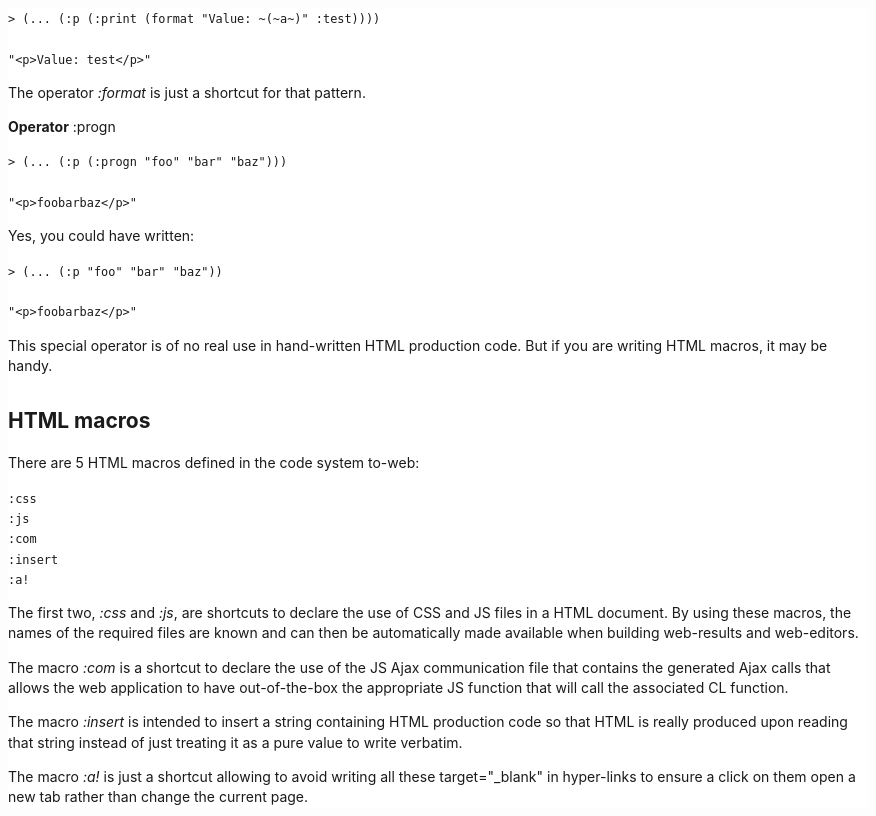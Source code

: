 	> (... (:p (:print (format "Value: ~(~a~)" :test))))

	"<p>Value: test</p>"

The operator *:format* is just a shortcut for that pattern.


**Operator** :progn

	> (... (:p (:progn "foo" "bar" "baz")))

	"<p>foobarbaz</p>"

Yes, you could have written:

	> (... (:p "foo" "bar" "baz"))

	"<p>foobarbaz</p>"

This special operator is of no real use in hand-written HTML production code. But if you are writing HTML macros, it may be handy.

HTML macros
-----------

There are 5 HTML macros defined in the code system to-web:

	:css
	:js
	:com
	:insert
	:a!

The first two, *:css* and *:js*, are shortcuts to declare the use of CSS and JS files in a HTML document. By using these macros, the names of the required files are known and can then be automatically made available when building web-results and web-editors.

The macro *:com* is a shortcut to declare the use of the JS Ajax communication file that contains the generated Ajax calls that allows the web application to have out-of-the-box the appropriate JS function that will call the associated CL function.

The macro *:insert* is intended to insert a string containing HTML production code so that HTML is really produced upon reading that string instead of just treating it as a pure value to write verbatim.

The macro *:a!* is just a shortcut allowing to avoid writing all these target="_blank" in hyper-links to ensure a click on them open a new tab rather than change the current page.